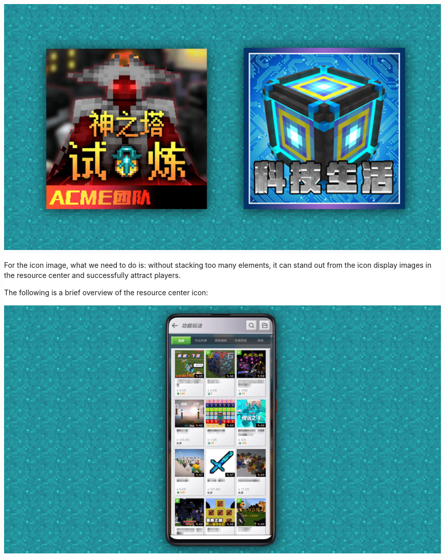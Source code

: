 <img src="./media/1_4/image10.png" style="zoom:150%;" /> 

For the icon image, what we need to do is: without stacking too many elements, it can stand out from the icon display images in the resource center and successfully attract players. 

The following is a brief overview of the resource center icon: 

<img src="./media/1_4/image11.png" style="zoom:150%;" /> 

